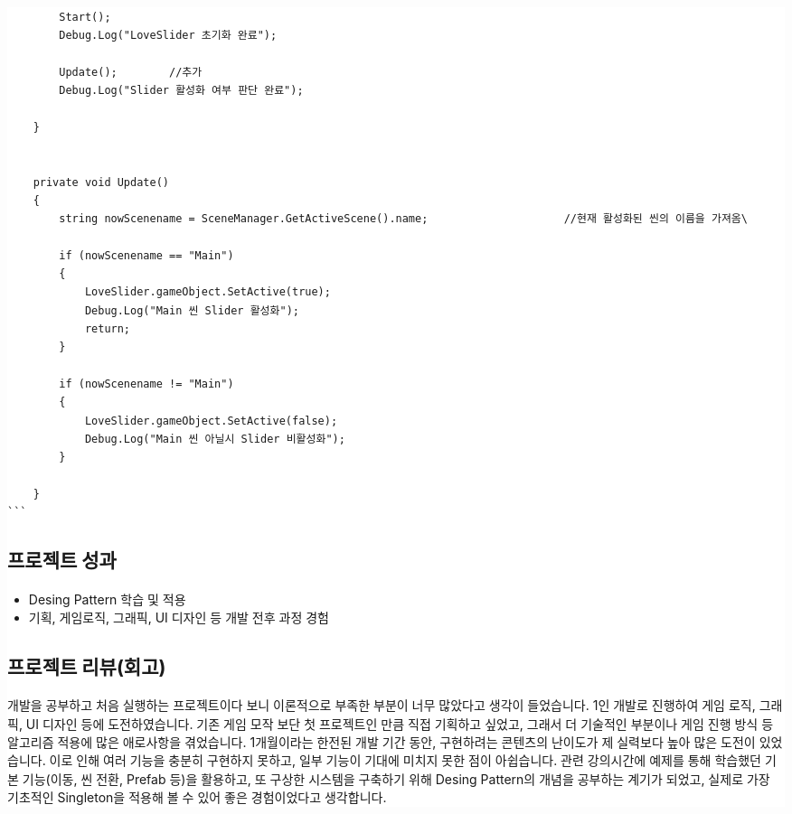             Start();
            Debug.Log("LoveSlider 초기화 완료");
    
            Update();        //추가
            Debug.Log("Slider 활성화 여부 판단 완료");
    
        }
        
        
        private void Update()
        {
            string nowScenename = SceneManager.GetActiveScene().name;                     //현재 활성화된 씬의 이름을 가져옴\
    
            if (nowScenename == "Main")
            {
                LoveSlider.gameObject.SetActive(true);
                Debug.Log("Main 씬 Slider 활성화");
                return;
            }
    
            if (nowScenename != "Main")
            {
                LoveSlider.gameObject.SetActive(false);
                Debug.Log("Main 씬 아닐시 Slider 비활성화");
            }
    
        }
    ```
    

## **프로젝트 성과**

- Desing Pattern 학습 및 적용
- 기획, 게임로직, 그래픽, UI 디자인 등 개발 전후 과정 경험

## **프로젝트 리뷰(회고)**

개발을 공부하고 처음 실행하는 프로젝트이다 보니 이론적으로 부족한 부분이 너무 많았다고 생각이 들었습니다. 1인 개발로 진행하여 게임 로직, 그래픽, UI 디자인 등에 도전하였습니다. 기존 게임 모작 보단 첫 프로젝트인 만큼 직접 기획하고 싶었고, 그래서 더 기술적인 부분이나 게임 진행 방식 등 알고리즘 적용에 많은 애로사항을 겪었습니다. 1개월이라는 한전된 개발 기간 동안, 구현하려는 콘텐츠의 난이도가 제 실력보다 높아 많은 도전이 있었습니다. 이로 인해 여러 기능을 충분히 구현하지 못하고, 일부 기능이 기대에 미치지 못한 점이 아쉽습니다. 관련 강의시간에 예제를 통해 학습했던 기본 기능(이동, 씬 전환, Prefab 등)을 활용하고, 또 구상한 시스템을 구축하기 위해 Desing Pattern의 개념을 공부하는 계기가 되었고, 실제로 가장 기초적인 Singleton을 적용해 볼 수 있어 좋은 경험이었다고 생각합니다.